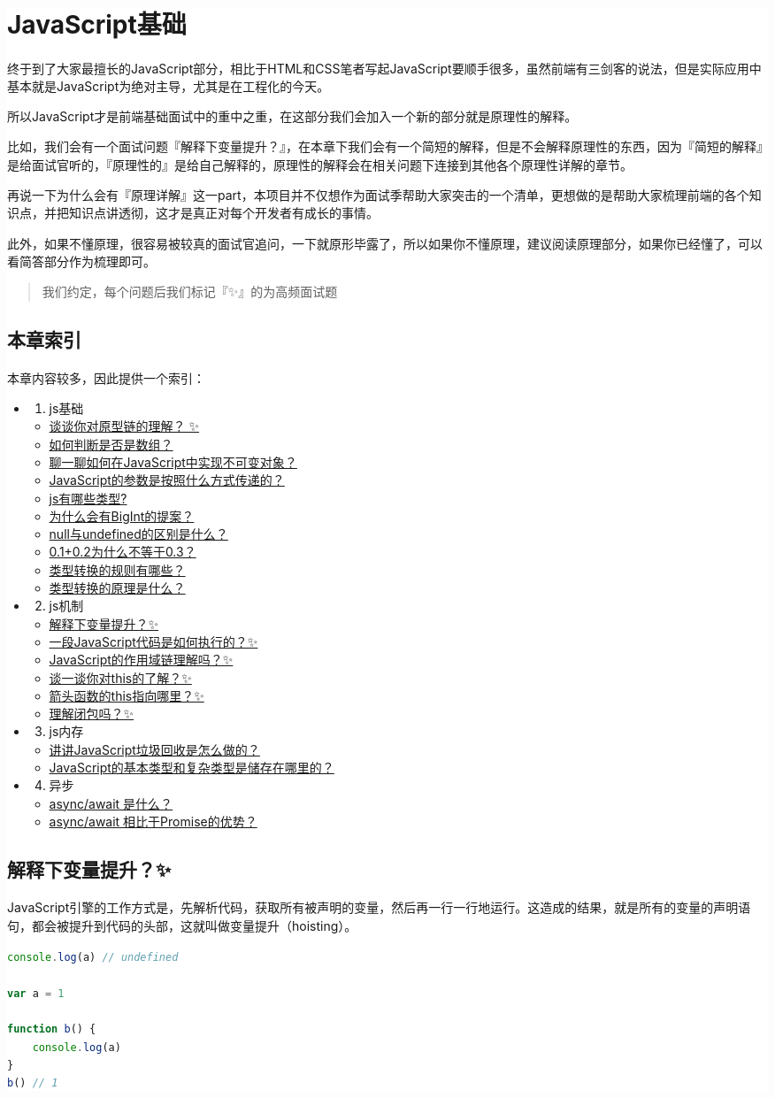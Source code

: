 # JavaScript基础

终于到了大家最擅长的JavaScript部分，相比于HTML和CSS笔者写起JavaScript要顺手很多，虽然前端有三剑客的说法，但是实际应用中基本就是JavaScript为绝对主导，尤其是在工程化的今天。

所以JavaScript才是前端基础面试中的重中之重，在这部分我们会加入一个新的部分就是原理性的解释。

比如，我们会有一个面试问题『解释下变量提升？』，在本章下我们会有一个简短的解释，但是不会解释原理性的东西，因为『简短的解释』是给面试官听的，『原理性的』是给自己解释的，原理性的解释会在相关问题下连接到其他各个原理性详解的章节。

再说一下为什么会有『原理详解』这一part，本项目并不仅想作为面试季帮助大家突击的一个清单，更想做的是帮助大家梳理前端的各个知识点，并把知识点讲透彻，这才是真正对每个开发者有成长的事情。

此外，如果不懂原理，很容易被较真的面试官追问，一下就原形毕露了，所以如果你不懂原理，建议阅读原理部分，如果你已经懂了，可以看简答部分作为梳理即可。

> 我们约定，每个问题后我们标记『✨』的为高频面试题

## 本章索引

本章内容较多，因此提供一个索引：

- 1. js基础
    - [谈谈你对原型链的理解？ ✨](#谈谈你对原型链的理解？✨)
    - [如何判断是否是数组？](#如何判断是否是数组？)
    - [聊一聊如何在JavaScript中实现不可变对象？](#聊一聊如何在JavaScript中实现不可变对象？)
    - [JavaScript的参数是按照什么方式传递的？](#JavaScript的参数是按照什么方式传递的？)
    - [js有哪些类型?](#js有哪些类型？)
    - [为什么会有BigInt的提案？](#为什么会有BigInt的提案？)
    - [null与undefined的区别是什么？](#null与undefined的区别是什么？)
    - [0.1+0.2为什么不等于0.3？](#0.1+0.2为什么不等于0.3？)
    - [类型转换的规则有哪些？](#类型转换的规则有哪些？)
    - [类型转换的原理是什么？](#类型转换的原理是什么？)
- 2. js机制
    - [解释下变量提升？✨](#解释下变量提升？✨)
    - [一段JavaScript代码是如何执行的？✨](#一段JavaScript代码是如何执行的？✨)
    - [JavaScript的作用域链理解吗？✨](#JavaScript的作用域链理解吗？✨)
    - [谈一谈你对this的了解？✨](#谈一谈你对this的了解？✨)
    - [箭头函数的this指向哪里？✨](#那么箭头函数的this指向哪里？✨)
    - [理解闭包吗？✨](#理解闭包吗？✨)
- 3. js内存
    - [讲讲JavaScript垃圾回收是怎么做的？](#讲讲JavaScript垃圾回收是怎么做的？)
    - [JavaScript的基本类型和复杂类型是储存在哪里的？](#JavaScript的基本类型和复杂类型是储存在哪里的？)
- 4. 异步
    - [async/await 是什么？](#async/await是什么？)
    - [async/await 相比于Promise的优势？](#async/await相比于Promise的优势？)


## 解释下变量提升？✨

JavaScript引擎的工作方式是，先解析代码，获取所有被声明的变量，然后再一行一行地运行。这造成的结果，就是所有的变量的声明语句，都会被提升到代码的头部，这就叫做变量提升（hoisting）。

```js
console.log(a) // undefined

var a = 1

function b() {
    console.log(a)
}
b() // 1
```
